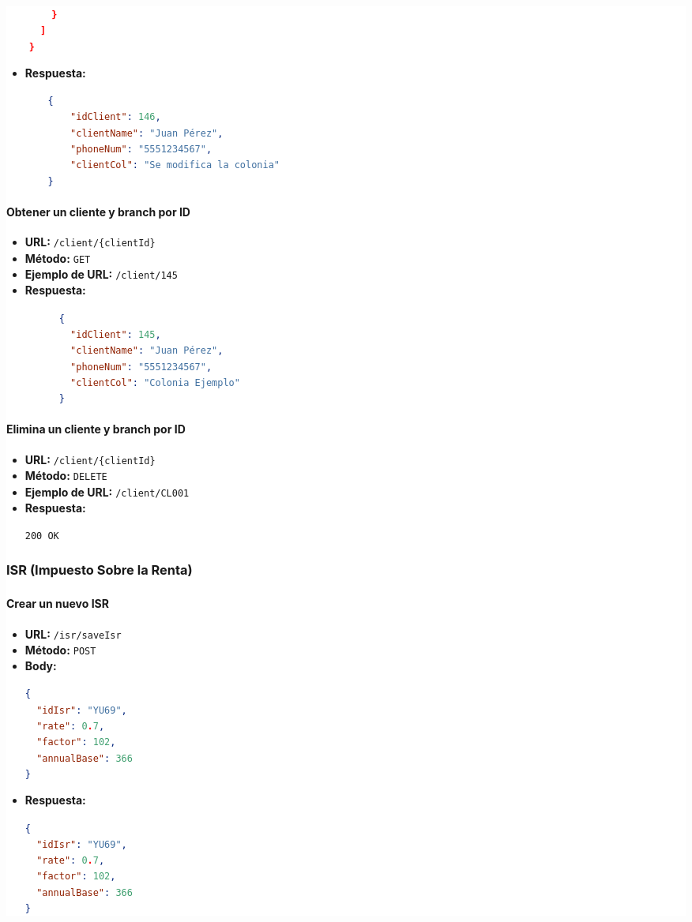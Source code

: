   ```json
          }
        ]
      }
  ```
- **Respuesta:**
  ```json
      {
          "idClient": 146,
          "clientName": "Juan Pérez",
          "phoneNum": "5551234567",
          "clientCol": "Se modifica la colonia"
      }
  ```

#### Obtener un cliente y branch por ID 

- **URL:** `/client/{clientId}`
- **Método:** `GET`
- **Ejemplo de URL:** `/client/145`
- **Respuesta:**
  ```json
        {
          "idClient": 145,
          "clientName": "Juan Pérez",
          "phoneNum": "5551234567",
          "clientCol": "Colonia Ejemplo"
        }  
   ```

#### Elimina un cliente y branch por ID

- **URL:** `/client/{clientId}`
- **Método:** `DELETE`
- **Ejemplo de URL:** `/client/CL001`
- **Respuesta:**
  ```
  200 OK
  ```

### ISR (Impuesto Sobre la Renta)

#### Crear un nuevo ISR

- **URL:** `/isr/saveIsr`
- **Método:** `POST`
- **Body:**
  ```json
  {
    "idIsr": "YU69",
    "rate": 0.7,
    "factor": 102,
    "annualBase": 366
  }
  ```
- **Respuesta:**
  ```json
  {
    "idIsr": "YU69",
    "rate": 0.7,
    "factor": 102,
    "annualBase": 366
  }
  ```

